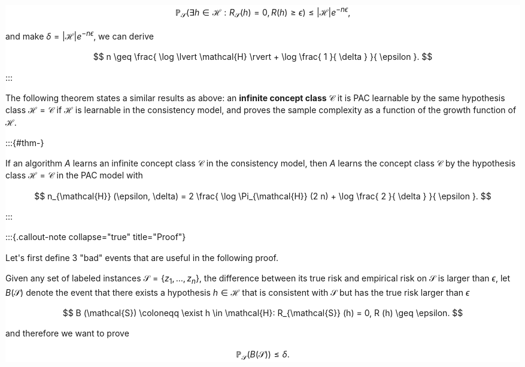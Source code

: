 $$
\mathbb{P}_{\mathcal{S}} (\exists h \in \mathcal{H}: R_{\mathcal{S}} (h) = 0, R (h) \geq \epsilon)
\leq \lvert \mathcal{H} \rvert e^{- n \epsilon},
$$

and make $\delta = \lvert \mathcal{H} \rvert e^{- n \epsilon}$,
we can derive

$$
n \geq \frac{
    \log \lvert \mathcal{H} \rvert + \log \frac{ 1 }{ \delta } 
}{
    \epsilon
}.
$$

:::

The following theorem states a similar results as above: an **infinite concept class** $\mathcal{C}$ it is PAC learnable by the same hypothesis class $\mathcal{H} = \mathcal{C}$ if $\mathcal{H}$ is learnable in the consistency model,
and proves the sample complexity as a function of the growth function of $\mathcal{H}$. 

:::{#thm-}

If an algorithm $A$ learns an infinite concept class $\mathcal{C}$ in the consistency model, 
then $A$ learns the concept class $\mathcal{C}$ by the hypothesis class $\mathcal{H} = \mathcal{C}$ in the PAC model with

$$
n_{\mathcal{H}} (\epsilon, \delta) = 2 \frac{
    \log \Pi_{\mathcal{H}} (2 n) + \log \frac{ 2 }{ \delta } 
}{
    \epsilon
}.
$$

:::

:::{.callout-note collapse="true" title="Proof"}

Let's first define 3 "bad" events that are useful in the following proof.

Given any set of labeled instances $\mathcal{S} = \{ z_{1}, \dots, z_{n} \}$,
the difference between its true risk and empirical risk on $\mathcal{S}$ is larger than $\epsilon$,
let $B (\mathcal{S})$ denote the event that there exists a hypothesis $h \in \mathcal{H}$ that is consistent with $\mathcal{S}$ but has the true risk larger than $\epsilon$

$$
B (\mathcal{S}) \coloneqq \exist h \in \mathcal{H}: R_{\mathcal{S}} (h) = 0,  R (h) \geq \epsilon.
$$

and therefore we want to prove

$$
\mathbb{P}_{\mathcal{S}} (B (\mathcal{S})) \leq \delta.
$$
